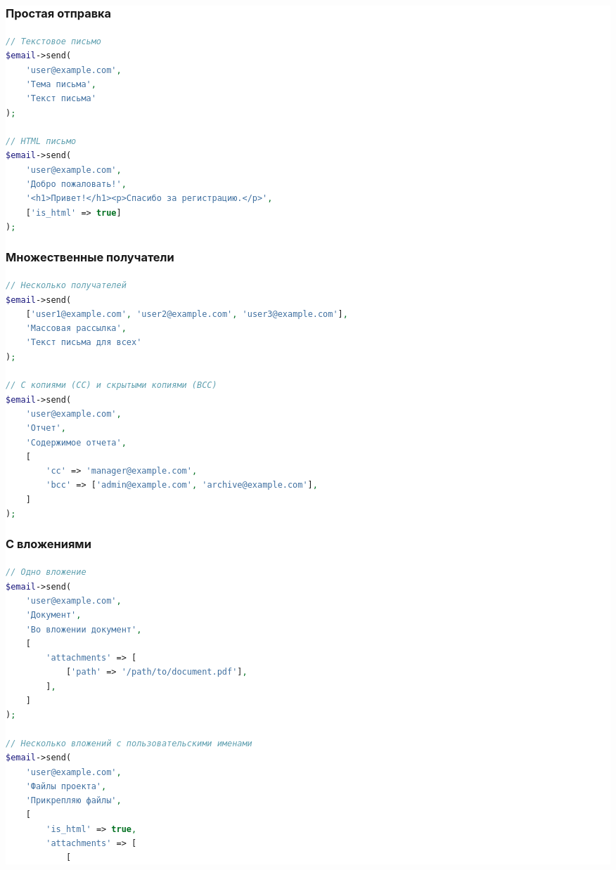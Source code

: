 ### Простая отправка

```php
// Текстовое письмо
$email->send(
    'user@example.com',
    'Тема письма',
    'Текст письма'
);

// HTML письмо
$email->send(
    'user@example.com',
    'Добро пожаловать!',
    '<h1>Привет!</h1><p>Спасибо за регистрацию.</p>',
    ['is_html' => true]
);
```

### Множественные получатели

```php
// Несколько получателей
$email->send(
    ['user1@example.com', 'user2@example.com', 'user3@example.com'],
    'Массовая рассылка',
    'Текст письма для всех'
);

// С копиями (CC) и скрытыми копиями (BCC)
$email->send(
    'user@example.com',
    'Отчет',
    'Содержимое отчета',
    [
        'cc' => 'manager@example.com',
        'bcc' => ['admin@example.com', 'archive@example.com'],
    ]
);
```

### С вложениями

```php
// Одно вложение
$email->send(
    'user@example.com',
    'Документ',
    'Во вложении документ',
    [
        'attachments' => [
            ['path' => '/path/to/document.pdf'],
        ],
    ]
);

// Несколько вложений с пользовательскими именами
$email->send(
    'user@example.com',
    'Файлы проекта',
    'Прикрепляю файлы',
    [
        'is_html' => true,
        'attachments' => [
            [
```